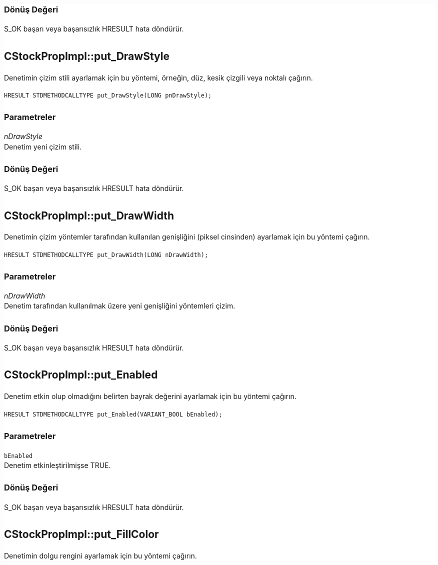 ### <a name="return-value"></a>Dönüş Değeri  
 S_OK başarı veya başarısızlık HRESULT hata döndürür.  
  
##  <a name="put_drawstyle"></a>CStockPropImpl::put_DrawStyle  
 Denetimin çizim stili ayarlamak için bu yöntemi, örneğin, düz, kesik çizgili veya noktalı çağırın.  
  
```
HRESULT STDMETHODCALLTYPE put_DrawStyle(LONG pnDrawStyle);
```  
  
### <a name="parameters"></a>Parametreler  
 *nDrawStyle*  
 Denetim yeni çizim stili.  
  
### <a name="return-value"></a>Dönüş Değeri  
 S_OK başarı veya başarısızlık HRESULT hata döndürür.  
  
##  <a name="put_drawwidth"></a>CStockPropImpl::put_DrawWidth  
 Denetimin çizim yöntemler tarafından kullanılan genişliğini (piksel cinsinden) ayarlamak için bu yöntemi çağırın.  
  
```
HRESULT STDMETHODCALLTYPE put_DrawWidth(LONG nDrawWidth);
```  
  
### <a name="parameters"></a>Parametreler  
 *nDrawWidth*  
 Denetim tarafından kullanılmak üzere yeni genişliğini yöntemleri çizim.  
  
### <a name="return-value"></a>Dönüş Değeri  
 S_OK başarı veya başarısızlık HRESULT hata döndürür.  
  
##  <a name="put_enabled"></a>CStockPropImpl::put_Enabled  
 Denetim etkin olup olmadığını belirten bayrak değerini ayarlamak için bu yöntemi çağırın.  
  
```
HRESULT STDMETHODCALLTYPE put_Enabled(VARIANT_BOOL bEnabled);
```  
  
### <a name="parameters"></a>Parametreler  
 `bEnabled`  
 Denetim etkinleştirilmişse TRUE.  
  
### <a name="return-value"></a>Dönüş Değeri  
 S_OK başarı veya başarısızlık HRESULT hata döndürür.  
  
##  <a name="put_fillcolor"></a>CStockPropImpl::put_FillColor  
 Denetimin dolgu rengini ayarlamak için bu yöntemi çağırın.  
  